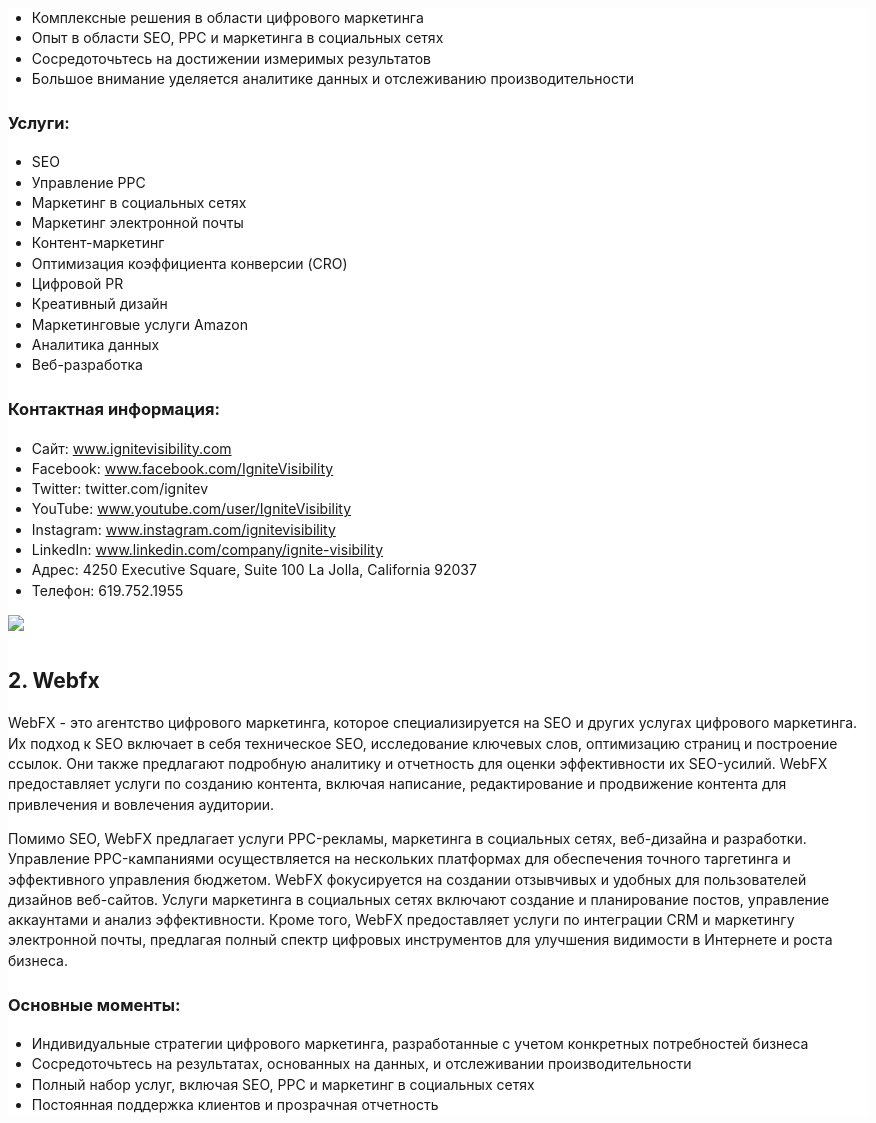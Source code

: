 * Комплексные решения в области цифрового маркетинга
* Опыт в области SEO, PPC и маркетинга в социальных сетях
* Сосредоточьтесь на достижении измеримых результатов
* Большое внимание уделяется аналитике данных и отслеживанию производительности

### Услуги:

* SEO
* Управление PPC
* Маркетинг в социальных сетях
* Маркетинг электронной почты
* Контент-маркетинг
* Оптимизация коэффициента конверсии (CRO)
* Цифровой PR
* Креативный дизайн
* Маркетинговые услуги Amazon
* Аналитика данных
* Веб-разработка

### Контактная информация:

* Сайт: www.ignitevisibility.com
* Facebook: www.facebook.com/IgniteVisibility
* Twitter: twitter.com/ignitev
* YouTube: www.youtube.com/user/IgniteVisibility
* Instagram: www.instagram.com/ignitevisibility
* LinkedIn: www.linkedin.com/company/ignite-visibility
* Адрес: 4250 Executive Square, Suite 100 La Jolla, California 92037
* Телефон: 619.752.1955

![](https://www.link-assistant.com/articles/wp-content/uploads/2024/08/Webfx.png)

## 2\. Webfx

WebFX - это агентство цифрового маркетинга, которое специализируется на SEO и других услугах цифрового маркетинга. Их подход к SEO включает в себя техническое SEO, исследование ключевых слов, оптимизацию страниц и построение ссылок. Они также предлагают подробную аналитику и отчетность для оценки эффективности их SEO-усилий. WebFX предоставляет услуги по созданию контента, включая написание, редактирование и продвижение контента для привлечения и вовлечения аудитории.

Помимо SEO, WebFX предлагает услуги PPC-рекламы, маркетинга в социальных сетях, веб-дизайна и разработки. Управление PPC-кампаниями осуществляется на нескольких платформах для обеспечения точного таргетинга и эффективного управления бюджетом. WebFX фокусируется на создании отзывчивых и удобных для пользователей дизайнов веб-сайтов. Услуги маркетинга в социальных сетях включают создание и планирование постов, управление аккаунтами и анализ эффективности. Кроме того, WebFX предоставляет услуги по интеграции CRM и маркетингу электронной почты, предлагая полный спектр цифровых инструментов для улучшения видимости в Интернете и роста бизнеса.

### Основные моменты:

* Индивидуальные стратегии цифрового маркетинга, разработанные с учетом конкретных потребностей бизнеса
* Сосредоточьтесь на результатах, основанных на данных, и отслеживании производительности
* Полный набор услуг, включая SEO, PPC и маркетинг в социальных сетях
* Постоянная поддержка клиентов и прозрачная отчетность
